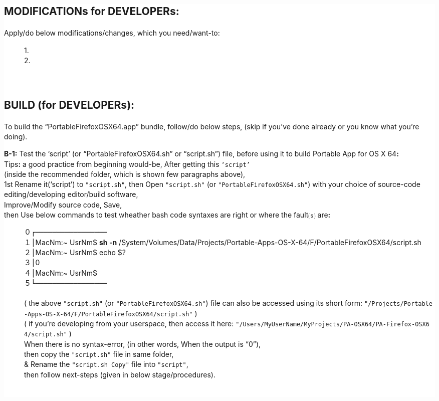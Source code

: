 
<a name="ModsDevs"></a>
## MODIFICATIONs for DEVELOPERs:
<div width="100%"> Apply/do below modifications/changes, 
 which you need/want-to:<dl>
<dd> 
 1. <br/>
 2. <br/>
</dd></dl>
</div>
<br/>


<a name="Build"></a>
## BUILD (for DEVELOPERs):
To build the “PortableFirefoxOSX64&#46;app” bundle, 
follow/do below steps, (skip if you’ve done already 
or you know what you’re doing).
<div width="100%"><a name="b-1"></a><b>B-1:</b> Test the ‘script’ 
 (or “PortableFirefoxOSX64&#46;sh” or “script&#46;sh”) file, 
 before using it to build Portable App for OS X 64<b>:</b><br/>
 Tips<b>:</b> a good practice from beginning would-be, After 
 getting this <code>‘script’</code><br/>
 (inside the recommended folder, which is shown few paragraphs 
 above),<br/>
 1st Rename it(‘script’) to <code>"script.sh"</code>, then Open 
 <code>"script.sh"</code> (or <code>"PortableFirefoxOSX64&#46;sh"</code>) 
 with your choice of source-code editing/developing editor/build 
 software,<br/>
 Improve/Modify source code, Save,<br/>
 then Use below commands to test wheather bash code syntaxes are 
 right or where the fault⒮ are<b>:</b>
<dl><dd>
 <tt>０┌─────────────────</tt><br/>
 <tt>１│</tt>MacNm:~ UsrNm$ <b>sh -n</b> /System/Volumes/Data/Projects/Portable-Apps-OS-X-64/F/PortableFirefoxOSX64/script&#46;sh<br/>
 <tt>２│</tt>MacNm:~ UsrNm$ echo &#36;?<br/>
 <tt>３│</tt>0<br/>
 <tt>４│</tt>MacNm:~ UsrNm$<br/>
 <tt>５└─────────────────</tt><br/><br/>
 ( the above <code>"script.sh"</code> (or 
 <code>"PortableFirefoxOSX64&#46;sh"</code>) file can also be 
 accessed using its short form: 
 <code>"/Projects/Portable-Apps-OS-X-64/F/PortableFirefoxOSX64/script.sh"</code> 
 )<br/>
 ( if you’re developing from your userspace, then access it 
 here: 
 <code>"/Users/MyUserName/MyProjects/PA-OSX64/PA-Firefox-OSX64/script.sh"</code> 
 )<br/> 
 When there is no syntax-error, (in other words, When the output 
 is “0”),<br/>
 then copy the <code>"script.sh"</code> file in same folder,<br/>
 & Rename the <code>"script.sh Copy"</code> file into 
 <code>"script"</code>,<br/>
 then follow next-steps (given in below stage/procedures).
</dd></dl>
</div>
<br/>
